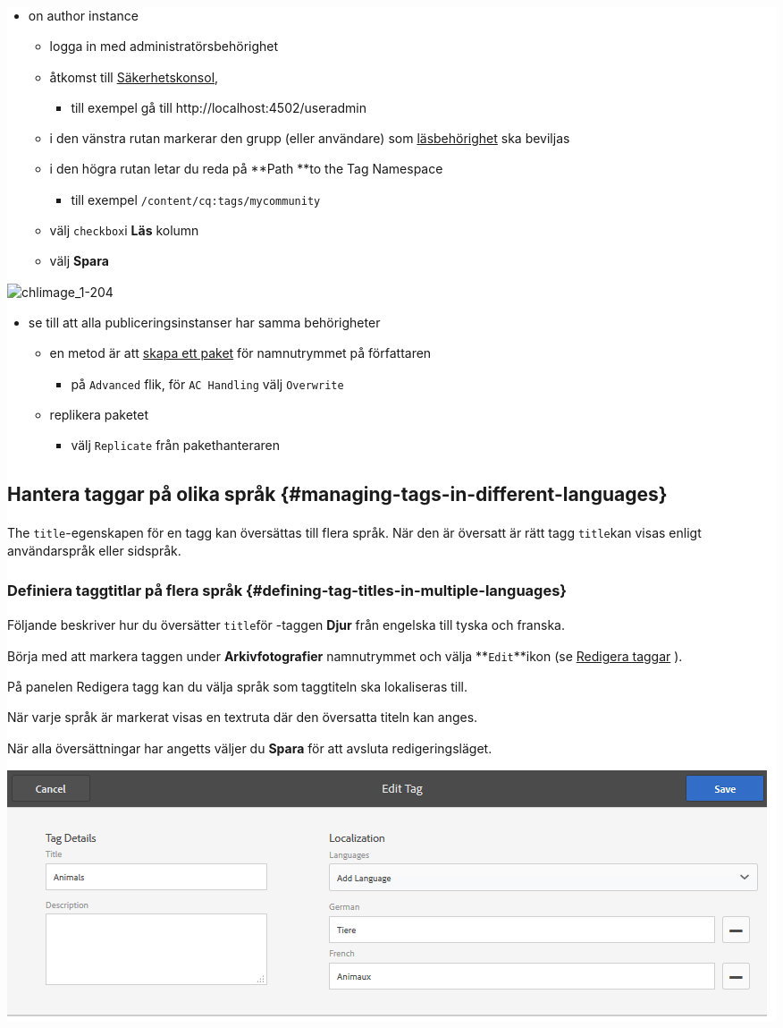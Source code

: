 * on author instance

   * logga in med administratörsbehörighet
   * åtkomst till [Säkerhetskonsol](/help/sites-administering/security.md#accessing-user-administration-with-the-security-console),

      * till exempel gå till http://localhost:4502/useradmin
   * i den vänstra rutan markerar den grupp (eller användare) som [läsbehörighet](/help/sites-administering/security.md#permissions) ska beviljas
   * i den högra rutan letar du reda på **Path **to the Tag Namespace

      * till exempel `/content/cq:tags/mycommunity`
   * välj `checkbox`i **Läs** kolumn
   * välj **Spara**



![chlimage_1-204](assets/chlimage_1-204.png)

* se till att alla publiceringsinstanser har samma behörigheter

   * en metod är att [skapa ett paket](/help/sites-administering/package-manager.md#package-manager) för namnutrymmet på författaren

      * på `Advanced` flik, för `AC Handling` välj `Overwrite`
   * replikera paketet

      * välj `Replicate` från pakethanteraren


## Hantera taggar på olika språk {#managing-tags-in-different-languages}

The `title`-egenskapen för en tagg kan översättas till flera språk. När den är översatt är rätt tagg `title`kan visas enligt användarspråk eller sidspråk.

### Definiera taggtitlar på flera språk {#defining-tag-titles-in-multiple-languages}

Följande beskriver hur du översätter `title`för -taggen **Djur** från engelska till tyska och franska.

Börja med att markera taggen under **Arkivfotografier** namnutrymmet och välja **`Edit`**ikon (se [Redigera taggar](#editing-tags) ).

På panelen Redigera tagg kan du välja språk som taggtiteln ska lokaliseras till.

När varje språk är markerat visas en textruta där den översatta titeln kan anges.

När alla översättningar har angetts väljer du **Spara** för att avsluta redigeringsläget.

![chlimage_1-205](assets/chlimage_1-205.png)
